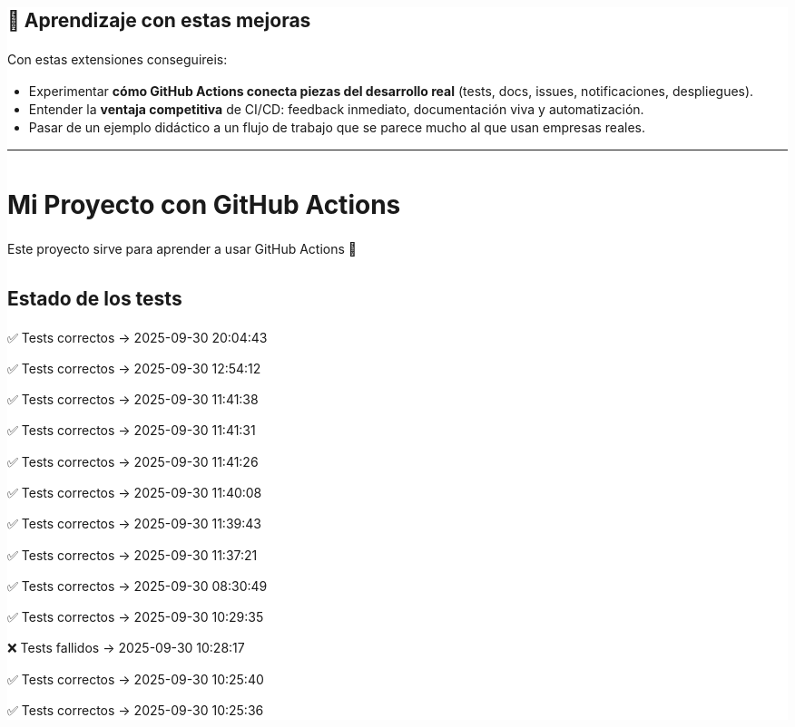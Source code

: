 
## 🎯 Aprendizaje con estas mejoras

Con estas extensiones conseguireis:

* Experimentar **cómo GitHub Actions conecta piezas del desarrollo real** (tests, docs, issues, notificaciones, despliegues).
* Entender la **ventaja competitiva** de CI/CD: feedback inmediato, documentación viva y automatización.
* Pasar de un ejemplo didáctico a un flujo de trabajo que se parece mucho al que usan empresas reales.

---

# Mi Proyecto con GitHub Actions

Este proyecto sirve para aprender a usar GitHub Actions 🚀

## Estado de los tests
✅ Tests correctos
 -> 2025-09-30 20:04:43

✅ Tests correctos
 -> 2025-09-30 12:54:12

✅ Tests correctos
 -> 2025-09-30 11:41:38

✅ Tests correctos
 -> 2025-09-30 11:41:31

✅ Tests correctos
 -> 2025-09-30 11:41:26

✅ Tests correctos
 -> 2025-09-30 11:40:08

✅ Tests correctos
 -> 2025-09-30 11:39:43

✅ Tests correctos
 -> 2025-09-30 11:37:21

✅ Tests correctos -> 2025-09-30 08:30:49

✅ Tests correctos -> 2025-09-30 10:29:35

❌ Tests fallidos -> 2025-09-30 10:28:17

✅ Tests correctos -> 2025-09-30 10:25:40

✅ Tests correctos -> 2025-09-30 10:25:36


